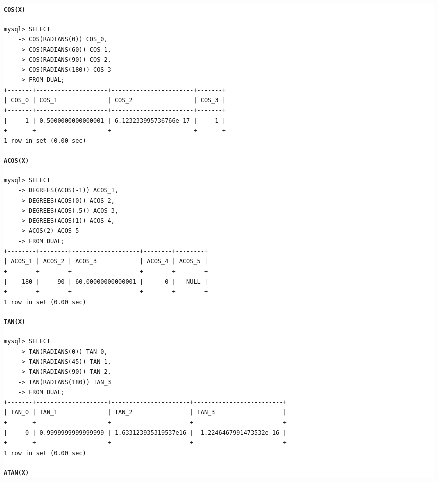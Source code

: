 #### `COS(X)`

```mysql
mysql> SELECT
    -> COS(RADIANS(0)) COS_0,
    -> COS(RADIANS(60)) COS_1,
    -> COS(RADIANS(90)) COS_2,
    -> COS(RADIANS(180)) COS_3
    -> FROM DUAL;
+-------+--------------------+-----------------------+-------+
| COS_0 | COS_1              | COS_2                 | COS_3 |
+-------+--------------------+-----------------------+-------+
|     1 | 0.5000000000000001 | 6.123233995736766e-17 |    -1 |
+-------+--------------------+-----------------------+-------+
1 row in set (0.00 sec)
```

#### `ACOS(X)`

```mysql
mysql> SELECT
    -> DEGREES(ACOS(-1)) ACOS_1,
    -> DEGREES(ACOS(0)) ACOS_2,
    -> DEGREES(ACOS(.5)) ACOS_3,
    -> DEGREES(ACOS(1)) ACOS_4,
    -> ACOS(2) ACOS_5
    -> FROM DUAL;
+--------+--------+-------------------+--------+--------+
| ACOS_1 | ACOS_2 | ACOS_3            | ACOS_4 | ACOS_5 |
+--------+--------+-------------------+--------+--------+
|    180 |     90 | 60.00000000000001 |      0 |   NULL |
+--------+--------+-------------------+--------+--------+
1 row in set (0.00 sec)
```

#### `TAN(X)`

```mysql
mysql> SELECT
    -> TAN(RADIANS(0)) TAN_0,
    -> TAN(RADIANS(45)) TAN_1,
    -> TAN(RADIANS(90)) TAN_2,
    -> TAN(RADIANS(180)) TAN_3
    -> FROM DUAL;
+-------+--------------------+----------------------+-------------------------+
| TAN_0 | TAN_1              | TAN_2                | TAN_3                   |
+-------+--------------------+----------------------+-------------------------+
|     0 | 0.9999999999999999 | 1.633123935319537e16 | -1.2246467991473532e-16 |
+-------+--------------------+----------------------+-------------------------+
1 row in set (0.00 sec)
```

#### `ATAN(X)`
